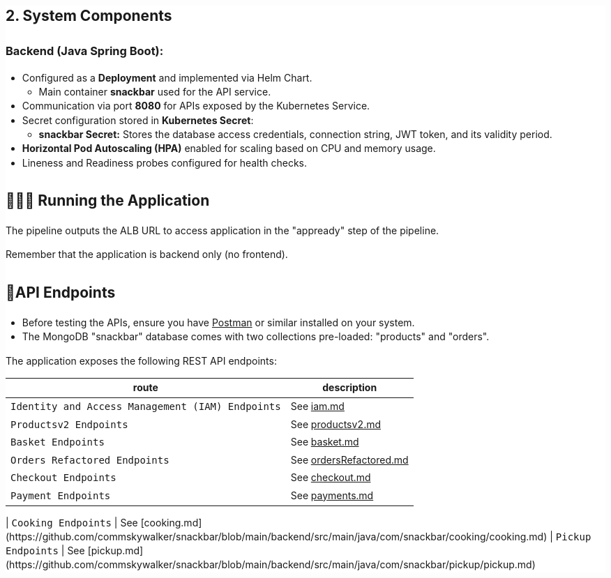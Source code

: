 ## 2. System Components

### Backend (Java Spring Boot):
- Configured as a **Deployment** and implemented via Helm Chart.
    - Main container **snackbar** used for the API service.
- Communication via port **8080** for APIs exposed by the Kubernetes Service.
- Secret configuration stored in **Kubernetes Secret**:
    - **snackbar Secret:** Stores the database access credentials, connection string, JWT token, and its validity period.
- **Horizontal Pod Autoscaling (HPA)** enabled for scaling based on CPU and memory usage.
- Lineness and Readiness probes configured for health checks.


## 🏃‍♂️‍➡️ Running the Application
</p>

The pipeline outputs the ALB URL to access application in the "appready" step of the pipeline.

Remember that the application is backend only (no frontend).

<p id="endpoints">

## 📍API Endpoints
</p>

* Before testing the APIs, ensure you have [Postman](https://www.postman.com/) or similar installed on your system.
* The MongoDB "snackbar" database comes with two collections pre-loaded: "products" and "orders".

The application exposes the following REST API endpoints:

<div align="center">

| route               | description                                          
|----------------------|-----------------------------------------------------
| <kbd>Identity and Access Management (IAM) Endpoints</kbd>     | See [iam.md](https://github.com/commskywalker/snackbar/blob/main/backend/src/main/java/com/snackbar/iam/iam.md)
| <kbd>Productsv2 Endpoints</kbd>     | See [productsv2.md](https://github.com/commskywalker/snackbar/blob/main/backend/src/main/java/com/snackbar/product/productsv2.md)
| <kbd>Basket Endpoints</kbd>     | See [basket.md](https://github.com/commskywalker/snackbar/blob/main/backend/src/main/java/com/snackbar/order/basket.md)
| <kbd>Orders Refactored Endpoints</kbd>     | See [ordersRefactored.md](https://github.com/commskywalker/snackbar/blob/main/backend/src/main/java/com/snackbar/order/ordersRefactored.md)
| <kbd>Checkout Endpoints</kbd>     | See [checkout.md](https://github.com/commskywalker/snackbar/blob/main/backend/src/main/java/com/snackbar/checkout/checkout.md)
| <kbd>Payment Endpoints</kbd>     | See [payments.md](https://github.com/commskywalker/snackbar/blob/main/backend/src/main/java/com/snackbar/payment/payment.md)
</div>
| <kbd>Cooking Endpoints</kbd>     | See [cooking.md](https://github.com/commskywalker/snackbar/blob/main/backend/src/main/java/com/snackbar/cooking/cooking.md)
| <kbd>Pickup Endpoints</kbd>     | See [pickup.md](https://github.com/commskywalker/snackbar/blob/main/backend/src/main/java/com/snackbar/pickup/pickup.md)
</div>

